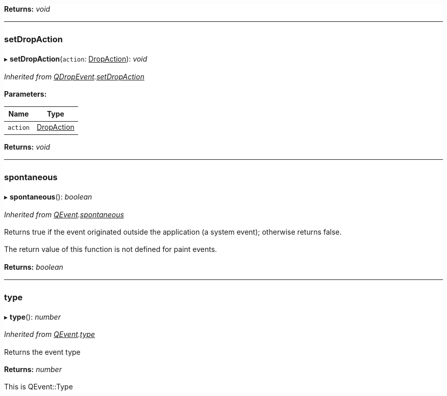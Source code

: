 **Returns:** *void*

___

###  setDropAction

▸ **setDropAction**(`action`: [DropAction](../enums/dropaction.md)): *void*

*Inherited from [QDropEvent](qdropevent.md).[setDropAction](qdropevent.md#setdropaction)*

**Parameters:**

Name | Type |
------ | ------ |
`action` | [DropAction](../enums/dropaction.md) |

**Returns:** *void*

___

###  spontaneous

▸ **spontaneous**(): *boolean*

*Inherited from [QEvent](qevent.md).[spontaneous](qevent.md#spontaneous)*

Returns true if the event originated outside the application (a system event); otherwise returns false.

The return value of this function is not defined for paint events.

**Returns:** *boolean*

___

###  type

▸ **type**(): *number*

*Inherited from [QEvent](qevent.md).[type](qevent.md#type)*

Returns the event type

**Returns:** *number*

This is QEvent::Type
